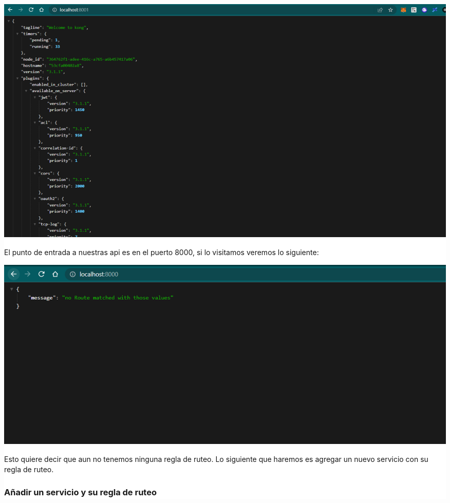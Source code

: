 ![img1](./1.png)

El punto de entrada a nuestras api es en el puerto 8000, si lo visitamos veremos lo siguiente:

![img2](./2.png)

Esto quiere decir que aun no tenemos ninguna regla de ruteo. Lo siguiente que haremos es agregar un nuevo servicio con su regla de ruteo.

### Añadir un servicio y su regla de ruteo
